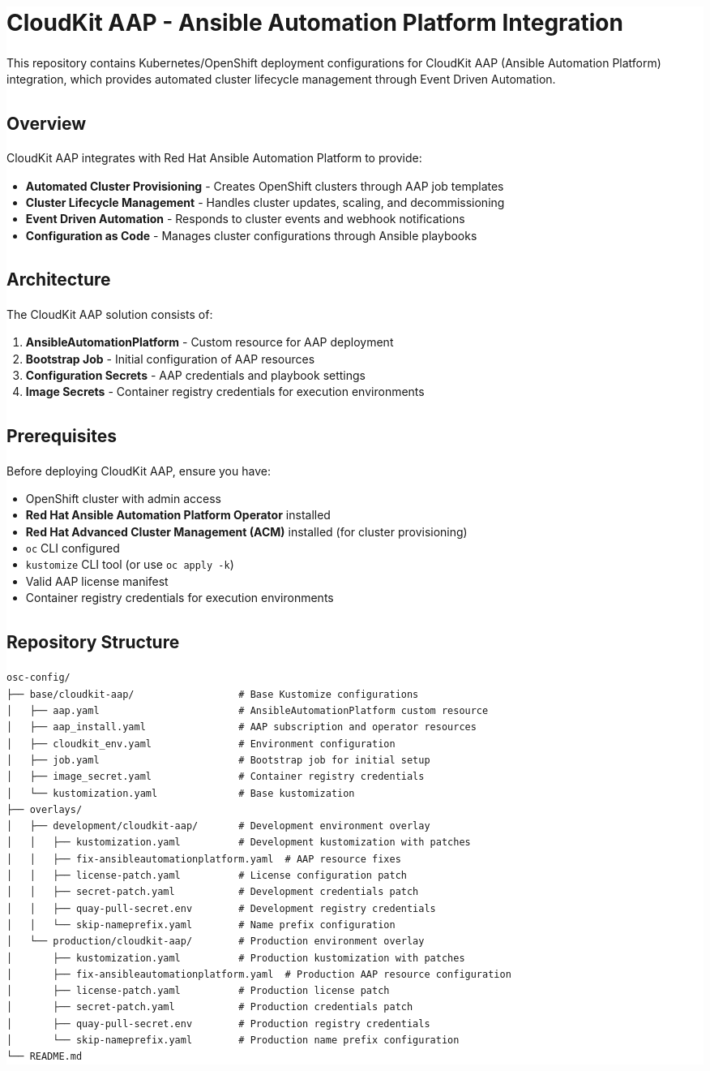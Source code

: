 # CloudKit AAP - Ansible Automation Platform Integration

This repository contains Kubernetes/OpenShift deployment configurations for CloudKit AAP (Ansible Automation Platform) integration, which provides automated cluster lifecycle management through Event Driven Automation.

## Overview

CloudKit AAP integrates with Red Hat Ansible Automation Platform to provide:

- **Automated Cluster Provisioning** - Creates OpenShift clusters through AAP job templates
- **Cluster Lifecycle Management** - Handles cluster updates, scaling, and decommissioning
- **Event Driven Automation** - Responds to cluster events and webhook notifications
- **Configuration as Code** - Manages cluster configurations through Ansible playbooks

## Architecture

The CloudKit AAP solution consists of:

1. **AnsibleAutomationPlatform** - Custom resource for AAP deployment
2. **Bootstrap Job** - Initial configuration of AAP resources
3. **Configuration Secrets** - AAP credentials and playbook settings
4. **Image Secrets** - Container registry credentials for execution environments

## Prerequisites

Before deploying CloudKit AAP, ensure you have:

- OpenShift cluster with admin access
- **Red Hat Ansible Automation Platform Operator** installed
- **Red Hat Advanced Cluster Management (ACM)** installed (for cluster provisioning)
- `oc` CLI configured
- `kustomize` CLI tool (or use `oc apply -k`)
- Valid AAP license manifest
- Container registry credentials for execution environments

## Repository Structure

```
osc-config/
├── base/cloudkit-aap/                  # Base Kustomize configurations
│   ├── aap.yaml                        # AnsibleAutomationPlatform custom resource
│   ├── aap_install.yaml                # AAP subscription and operator resources
│   ├── cloudkit_env.yaml               # Environment configuration
│   ├── job.yaml                        # Bootstrap job for initial setup
│   ├── image_secret.yaml               # Container registry credentials
│   └── kustomization.yaml              # Base kustomization
├── overlays/
│   ├── development/cloudkit-aap/       # Development environment overlay
│   │   ├── kustomization.yaml          # Development kustomization with patches
│   │   ├── fix-ansibleautomationplatform.yaml  # AAP resource fixes
│   │   ├── license-patch.yaml          # License configuration patch
│   │   ├── secret-patch.yaml           # Development credentials patch
│   │   ├── quay-pull-secret.env        # Development registry credentials
│   │   └── skip-nameprefix.yaml        # Name prefix configuration
│   └── production/cloudkit-aap/        # Production environment overlay
│       ├── kustomization.yaml          # Production kustomization with patches
│       ├── fix-ansibleautomationplatform.yaml  # Production AAP resource configuration
│       ├── license-patch.yaml          # Production license patch
│       ├── secret-patch.yaml           # Production credentials patch
│       ├── quay-pull-secret.env        # Production registry credentials
│       └── skip-nameprefix.yaml        # Production name prefix configuration
└── README.md
```